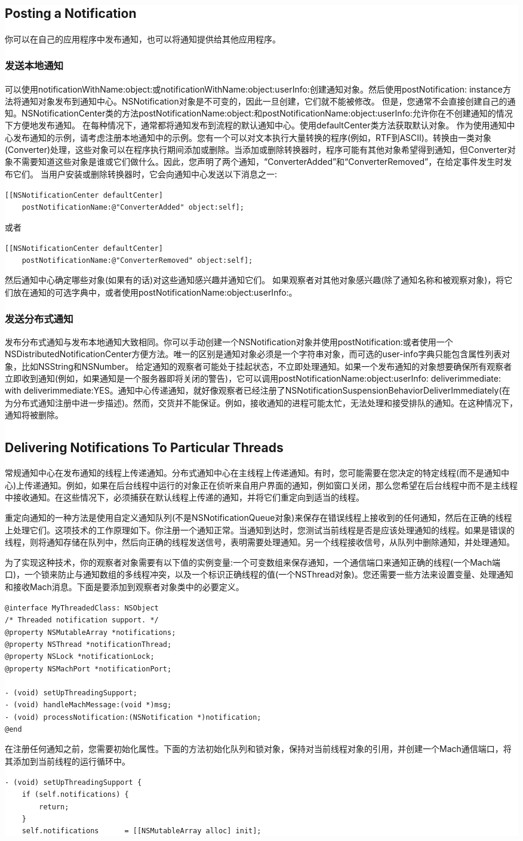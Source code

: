 ## Posting a Notification
你可以在自己的应用程序中发布通知，也可以将通知提供给其他应用程序。

### 发送本地通知
可以使用notificationWithName:object:或notificationWithName:object:userInfo:创建通知对象。然后使用postNotification: instance方法将通知对象发布到通知中心。NSNotification对象是不可变的，因此一旦创建，它们就不能被修改。
但是，您通常不会直接创建自己的通知。NSNotificationCenter类的方法postNotificationName:object:和postNotificationName:object:userInfo:允许你在不创建通知的情况下方便地发布通知。
在每种情况下，通常都将通知发布到流程的默认通知中心。使用defaultCenter类方法获取默认对象。
作为使用通知中心发布通知的示例，请考虑注册本地通知中的示例。您有一个可以对文本执行大量转换的程序(例如，RTF到ASCII)。转换由一类对象(Converter)处理，这些对象可以在程序执行期间添加或删除。当添加或删除转换器时，程序可能有其他对象希望得到通知，但Converter对象不需要知道这些对象是谁或它们做什么。因此，您声明了两个通知，“ConverterAdded”和“ConverterRemoved”，在给定事件发生时发布它们。
当用户安装或删除转换器时，它会向通知中心发送以下消息之一:
```
[[NSNotificationCenter defaultCenter]
    postNotificationName:@"ConverterAdded" object:self];
```
或者
```
[[NSNotificationCenter defaultCenter]
    postNotificationName:@"ConverterRemoved" object:self];
```
然后通知中心确定哪些对象(如果有的话)对这些通知感兴趣并通知它们。
如果观察者对其他对象感兴趣(除了通知名称和被观察对象)，将它们放在通知的可选字典中，或者使用postNotificationName:object:userInfo:。

### 发送分布式通知
发布分布式通知与发布本地通知大致相同。你可以手动创建一个NSNotification对象并使用postNotification:或者使用一个NSDistributedNotificationCenter方便方法。唯一的区别是通知对象必须是一个字符串对象，而可选的user-info字典只能包含属性列表对象，比如NSString和NSNumber。
给定通知的观察者可能处于挂起状态，不立即处理通知。如果一个发布通知的对象想要确保所有观察者立即收到通知(例如，如果通知是一个服务器即将关闭的警告)，它可以调用postNotificationName:object:userInfo: deliverimmediate: with deliverimmediate:YES。通知中心传递通知，就好像观察者已经注册了NSNotificationSuspensionBehaviorDeliverImmediately(在为分布式通知注册中进一步描述)。然而，交货并不能保证。例如，接收通知的进程可能太忙，无法处理和接受排队的通知。在这种情况下，通知将被删除。
 
 


## Delivering Notifications To Particular Threads
常规通知中心在发布通知的线程上传递通知。分布式通知中心在主线程上传递通知。有时，您可能需要在您决定的特定线程(而不是通知中心)上传递通知。例如，如果在后台线程中运行的对象正在侦听来自用户界面的通知，例如窗口关闭，那么您希望在后台线程中而不是主线程中接收通知。在这些情况下，必须捕获在默认线程上传递的通知，并将它们重定向到适当的线程。

重定向通知的一种方法是使用自定义通知队列(不是NSNotificationQueue对象)来保存在错误线程上接收到的任何通知，然后在正确的线程上处理它们。这项技术的工作原理如下。你注册一个通知正常。当通知到达时，您测试当前线程是否是应该处理通知的线程。如果是错误的线程，则将通知存储在队列中，然后向正确的线程发送信号，表明需要处理通知。另一个线程接收信号，从队列中删除通知，并处理通知。

为了实现这种技术，你的观察者对象需要有以下值的实例变量:一个可变数组来保存通知，一个通信端口来通知正确的线程(一个Mach端口)，一个锁来防止与通知数组的多线程冲突，以及一个标识正确线程的值(一个NSThread对象)。您还需要一些方法来设置变量、处理通知和接收Mach消息。下面是要添加到观察者对象类中的必要定义。
 ```
 @interface MyThreadedClass: NSObject
/* Threaded notification support. */
@property NSMutableArray *notifications;
@property NSThread *notificationThread;
@property NSLock *notificationLock;
@property NSMachPort *notificationPort;
 
- (void) setUpThreadingSupport;
- (void) handleMachMessage:(void *)msg;
- (void) processNotification:(NSNotification *)notification;
@end
 ```
在注册任何通知之前，您需要初始化属性。下面的方法初始化队列和锁对象，保持对当前线程对象的引用，并创建一个Mach通信端口，将其添加到当前线程的运行循环中。
```
- (void) setUpThreadingSupport {
    if (self.notifications) {
        return;
    }
    self.notifications      = [[NSMutableArray alloc] init];
```